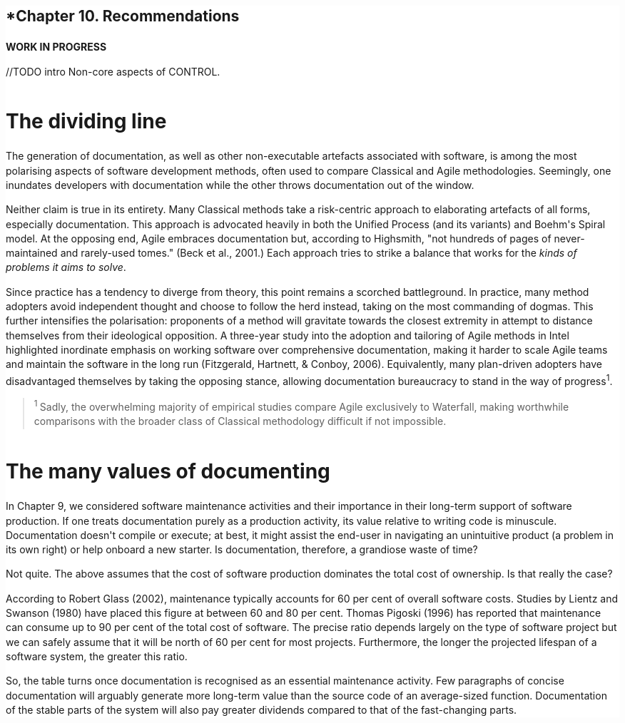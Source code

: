 *Chapter 10. Recommendations
---
**WORK IN PROGRESS**

//TODO intro
Non-core aspects of CONTROL.

# The dividing line
The generation of documentation, as well as other non-executable artefacts associated with software, is among the most polarising aspects of software development methods, often used to compare Classical and Agile methodologies. Seemingly, one inundates developers with documentation while the other throws documentation out of the window.

Neither claim is true in its entirety. Many Classical methods take a risk-centric approach to elaborating artefacts of all forms, especially documentation. This approach is advocated heavily in both the Unified Process (and its variants) and Boehm's Spiral model. At the opposing end, Agile embraces documentation but, according to Highsmith, "not hundreds of pages of never-maintained and rarely-used tomes." (Beck et al., 2001.) Each approach tries to strike a balance that works for the _kinds of problems it aims to solve_.

Since practice has a tendency to diverge from theory, this point remains a scorched battleground. In practice, many method adopters avoid independent thought and choose to follow the herd instead, taking on the most commanding of dogmas. This further intensifies the polarisation: proponents of a method will gravitate towards the closest extremity in attempt to distance themselves from their ideological opposition. A three-year study into the adoption and tailoring of Agile methods in Intel highlighted inordinate emphasis on working software over comprehensive documentation, making it harder to scale Agile teams and maintain the software in the long run (Fitzgerald, Hartnett, & Conboy, 2006). Equivalently, many plan-driven adopters have disadvantaged themselves by taking the opposing stance, allowing documentation bureaucracy to stand in the way of progress<sup>1</sup>.

><sup>1 </sup>Sadly, the overwhelming majority of empirical studies compare Agile exclusively to Waterfall, making worthwhile comparisons with the broader class of Classical methodology difficult if not impossible.

# The many values of documenting
In Chapter 9, we considered software maintenance activities and their importance in their long-term support of software production. If one treats documentation purely as a production activity, its value relative to writing code is minuscule. Documentation doesn't compile or execute; at best, it might assist the end-user in navigating an unintuitive product (a problem in its own right) or help onboard a new starter. Is documentation, therefore, a grandiose waste of time? 

Not quite. The above assumes that the cost of software production dominates the total cost of ownership. Is that really the case?

According to Robert Glass (2002), maintenance typically accounts for 60 per cent of overall software costs. Studies by Lientz and Swanson (1980) have placed this figure at between 60 and 80 per cent. Thomas Pigoski (1996) has reported that maintenance can consume up to 90 per cent of the total cost of software. The precise ratio depends largely on the type of software project but we can safely assume that it will be north of 60 per cent for most projects. Furthermore, the longer the projected lifespan of a software system, the greater this ratio.

So, the table turns once documentation is recognised as an essential maintenance activity. Few paragraphs of concise documentation will arguably generate more long-term value than the source code of an average-sized function. Documentation of the stable parts of the system will also pay greater dividends compared to that of the fast-changing parts. 
